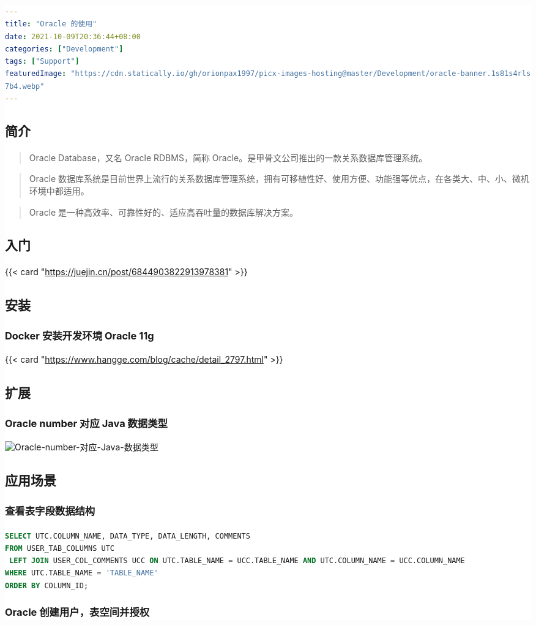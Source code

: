```yaml
---
title: "Oracle 的使用"
date: 2021-10-09T20:36:44+08:00
categories: ["Development"]
tags: ["Support"]
featuredImage: "https://cdn.statically.io/gh/orionpax1997/picx-images-hosting@master/Development/oracle-banner.1s81s4rls7b4.webp"
---
```


## 简介

> Oracle Database，又名 Oracle RDBMS，简称 Oracle。是甲骨文公司推出的一款关系数据库管理系统。

> Oracle 数据库系统是目前世界上流行的关系数据库管理系统，拥有可移植性好、使用方便、功能强等优点，在各类大、中、小、微机环境中都适用。

> Oracle 是一种高效率、可靠性好的、适应高吞吐量的数据库解决方案。

## 入门

{{< card "https://juejin.cn/post/6844903822913978381" >}}

## 安装

### Docker 安装开发环境 Oracle 11g

{{< card "https://www.hangge.com/blog/cache/detail_2797.html" >}}

## 扩展

### Oracle number 对应 Java 数据类型

![Oracle-number-对应-Java-数据类型](https://cdn.statically.io/gh/orionpax1997/picx-images-hosting@master/Development/Oracle-number-对应-Java-数据类型.16a2mb8efgww.webp "Oracle-number-对应-Java-数据类型")

## 应用场景

### 查看表字段数据结构

```sql
SELECT UTC.COLUMN_NAME, DATA_TYPE, DATA_LENGTH, COMMENTS
FROM USER_TAB_COLUMNS UTC
 LEFT JOIN USER_COL_COMMENTS UCC ON UTC.TABLE_NAME = UCC.TABLE_NAME AND UTC.COLUMN_NAME = UCC.COLUMN_NAME
WHERE UTC.TABLE_NAME = 'TABLE_NAME'
ORDER BY COLUMN_ID;
```

### Oracle 创建用户，表空间并授权
